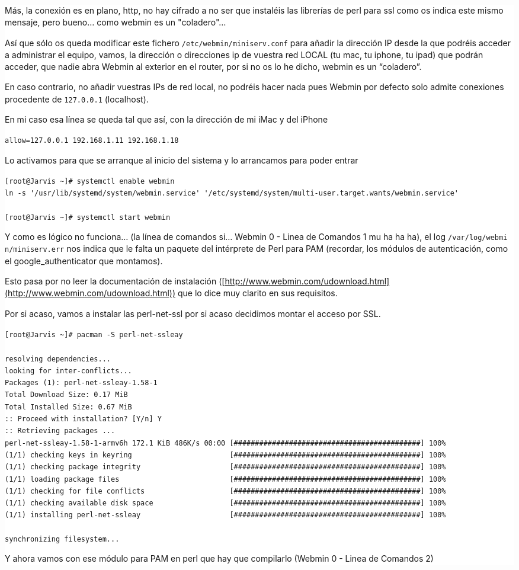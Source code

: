 Más, la conexión es en plano, http, no hay cifrado a no ser que instaléis las librerías de perl para ssl como os indica este mismo mensaje, pero bueno… como webmin es un "coladero"…

Así que sólo os queda modificar este fichero `/etc/webmin/miniserv.conf` para añadir la dirección IP desde la que podréis acceder a administrar el equipo, vamos, la dirección o direcciones ip de vuestra red LOCAL (tu mac, tu iphone, tu ipad) que podrán acceder, que nadie abra Webmin al exterior en el router, por si no os lo he dicho, webmin es un “coladero”.

En caso contrario, no añadir vuestras IPs de red local, no podréis hacer nada pues Webmin por defecto solo admite conexiones procedente de `127.0.0.1` (localhost).

En mi caso esa línea se queda tal que así, con la dirección de mi iMac y del iPhone
``` 
allow=127.0.0.1 192.168.1.11 192.168.1.18
```
Lo activamos para que se arranque al inicio del sistema y lo arrancamos para poder entrar
```
[root@Jarvis ~]# systemctl enable webmin
ln -s '/usr/lib/systemd/system/webmin.service' '/etc/systemd/system/multi-user.target.wants/webmin.service'

[root@Jarvis ~]# systemctl start webmin
```
Y como es lógico no funciona… (la línea de comandos si… Webmin 0 - Linea de Comandos 1 mu ha ha ha), el log `/var/log/webmin/miniserv.err` nos indica que le falta un paquete del intérprete de Perl para PAM (recordar, los módulos de autenticación, como el google_authenticator que montamos).

Esto pasa por no leer la documentación de instalación ([http://www.webmin.com/udownload.html](http://www.webmin.com/udownload.html)) que lo dice muy clarito en sus requisitos.

Por si acaso, vamos a instalar las perl-net-ssl por si acaso decidimos montar el acceso por SSL.
```
[root@Jarvis ~]# pacman -S perl-net-ssleay

resolving dependencies...
looking for inter-conflicts...
Packages (1): perl-net-ssleay-1.58-1
Total Download Size: 0.17 MiB
Total Installed Size: 0.67 MiB
:: Proceed with installation? [Y/n] Y
:: Retrieving packages ...
perl-net-ssleay-1.58-1-armv6h 172.1 KiB 486K/s 00:00 [############################################] 100%
(1/1) checking keys in keyring                       [############################################] 100%
(1/1) checking package integrity                     [############################################] 100%
(1/1) loading package files                          [############################################] 100%
(1/1) checking for file conflicts                    [############################################] 100%
(1/1) checking available disk space                  [############################################] 100%
(1/1) installing perl-net-ssleay                     [############################################] 100%

synchronizing filesystem...
``` 
Y ahora vamos con ese módulo para PAM en perl que hay que compilarlo (Webmin 0 - Linea de Comandos 2)
